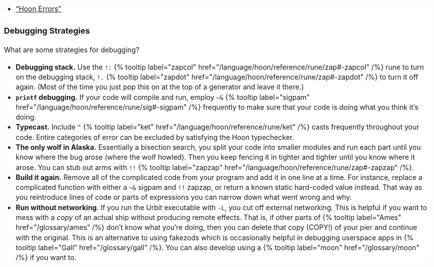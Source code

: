 - [“Hoon Errors”](/language/hoon/reference/hoon-errors)

### Debugging Strategies

What are some strategies for debugging?

-   **Debugging stack.**  Use the `!:` {% tooltip label="zapcol"
    href="/language/hoon/reference/rune/zap#-zapcol" /%} rune to turn on
    the debugging stack, `!.` {% tooltip label="zapdot"
    href="/language/hoon/reference/rune/zap#-zapdot" /%} to turn it off
    again.  (Most of the time you just pop this on at the top of a
    generator and leave it there.)
-   **`printf` debugging.**  If your code will compile and run, employ
    `~&` {% tooltip label="sigpam"
    href="/language/hoon/reference/rune/sig#-sigpam" /%} frequently to
    make sure that your code is doing what you think it’s doing.
-   **Typecast.**  Include `^` {% tooltip label="ket"
    href="/language/hoon/reference/rune/ket" /%} casts frequently
    throughout your code.  Entire categories of error can be excluded by
    satisfying the Hoon typechecker.
-   **The only wolf in Alaska.**  Essentially a bisection search, you
    split your code into smaller modules and run each part until you
    know where the bug arose (where the wolf howled).  Then you keep
    fencing it in tighter and tighter until you know where it arose. You
    can stub out arms with `!!` {% tooltip label="zapzap"
    href="/language/hoon/reference/rune/zap#-zapzap" /%}.
-   **Build it again.**  Remove all of the complicated code from your
    program and add it in one line at a time.  For instance, replace a
    complicated function with either a `~&` sigpam and `!!` zapzap, or
    return a known static hard-coded value instead.  That way as you
    reintroduce lines of code or parts of expressions you can narrow
    down what went wrong and why.
-  **Run without networking**.  If you run the Urbit executable with
   `-L`, you cut off external networking.  This is helpful if you want
   to mess with a _copy_ of an actual ship without producing remote
   effects.  That is, if other parts of {% tooltip label="Ames"
   href="/glossary/ames" /%} don’t know what you’re doing, then you can
   delete that copy (COPY!) of your pier and continue with the original.
   This is an alternative to using fakezods which is occasionally
   helpful in debugging userspace apps in {% tooltip label="Gall"
   href="/glossary/gall" /%}. You can also develop using a {% tooltip
   label="moon" href="/glossary/moon" /%} if you want to.
